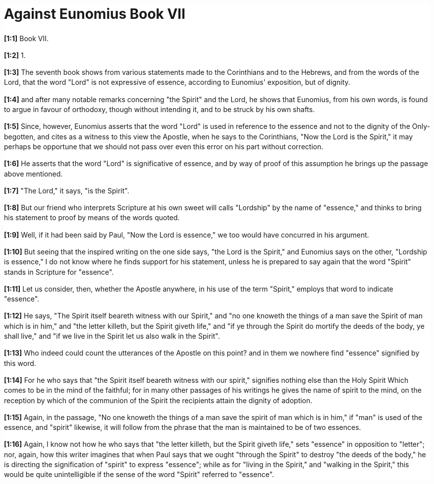 # Against Eunomius Book VII

**[1:1]** Book VII.

**[1:2]** 1.

**[1:3]** The seventh book shows from various statements made to the Corinthians and to the Hebrews, and from the words of the Lord, that the word "Lord" is not expressive of essence, according to Eunomius' exposition, but of dignity.

**[1:4]** and after many notable remarks concerning "the Spirit" and the Lord, he shows that Eunomius, from his own words, is found to argue in favour of orthodoxy, though without intending it, and to be struck by his own shafts.

**[1:5]** Since, however, Eunomius asserts that the word "Lord" is used in reference to the essence and not to the dignity of the Only-begotten, and cites as a witness to this view the Apostle, when he says to the Corinthians, "Now the Lord is the Spirit," it may perhaps be opportune that we should not pass over even this error on his part without correction.

**[1:6]** He asserts that the word "Lord" is significative of essence, and by way of proof of this assumption he brings up the passage above mentioned.

**[1:7]** "The Lord," it says, "is the Spirit".

**[1:8]** But our friend who interprets Scripture at his own sweet will calls "Lordship" by the name of "essence," and thinks to bring his statement to proof by means of the words quoted.

**[1:9]** Well, if it had been said by Paul, "Now the Lord is essence," we too would have concurred in his argument.

**[1:10]** But seeing that the inspired writing on the one side says, "the Lord is the Spirit," and Eunomius says on the other, "Lordship is essence," I do not know where he finds support for his statement, unless he is prepared to say again that the word "Spirit" stands in Scripture for "essence".

**[1:11]** Let us consider, then, whether the Apostle anywhere, in his use of the term "Spirit," employs that word to indicate "essence".

**[1:12]** He says, "The Spirit itself beareth witness with our Spirit," and "no one knoweth the things of a man save the Spirit of man which is in him," and "the letter killeth, but the Spirit giveth life," and "if ye through the Spirit do mortify the deeds of the body, ye shall live," and "if we live in the Spirit let us also walk in the Spirit".

**[1:13]** Who indeed could count the utterances of the Apostle on this point? and in them we nowhere find "essence" signified by this word.

**[1:14]** For he who says that "the Spirit itself beareth witness with our spirit," signifies nothing else than the Holy Spirit Which comes to be in the mind of the faithful; for in many other passages of his writings he gives the name of spirit to the mind, on the reception by which of the communion of the Spirit the recipients attain the dignity of adoption.

**[1:15]** Again, in the passage, "No one knoweth the things of a man save the spirit of man which is in him," if "man" is used of the essence, and "spirit" likewise, it will follow from the phrase that the man is maintained to be of two essences.

**[1:16]** Again, I know not how he who says that "the letter killeth, but the Spirit giveth life," sets "essence" in opposition to "letter"; nor, again, how this writer imagines that when Paul says that we ought "through the Spirit" to destroy "the deeds of the body," he is directing the signification of "spirit" to express "essence"; while as for "living in the Spirit," and "walking in the Spirit," this would be quite unintelligible if the sense of the word "Spirit" referred to "essence".
